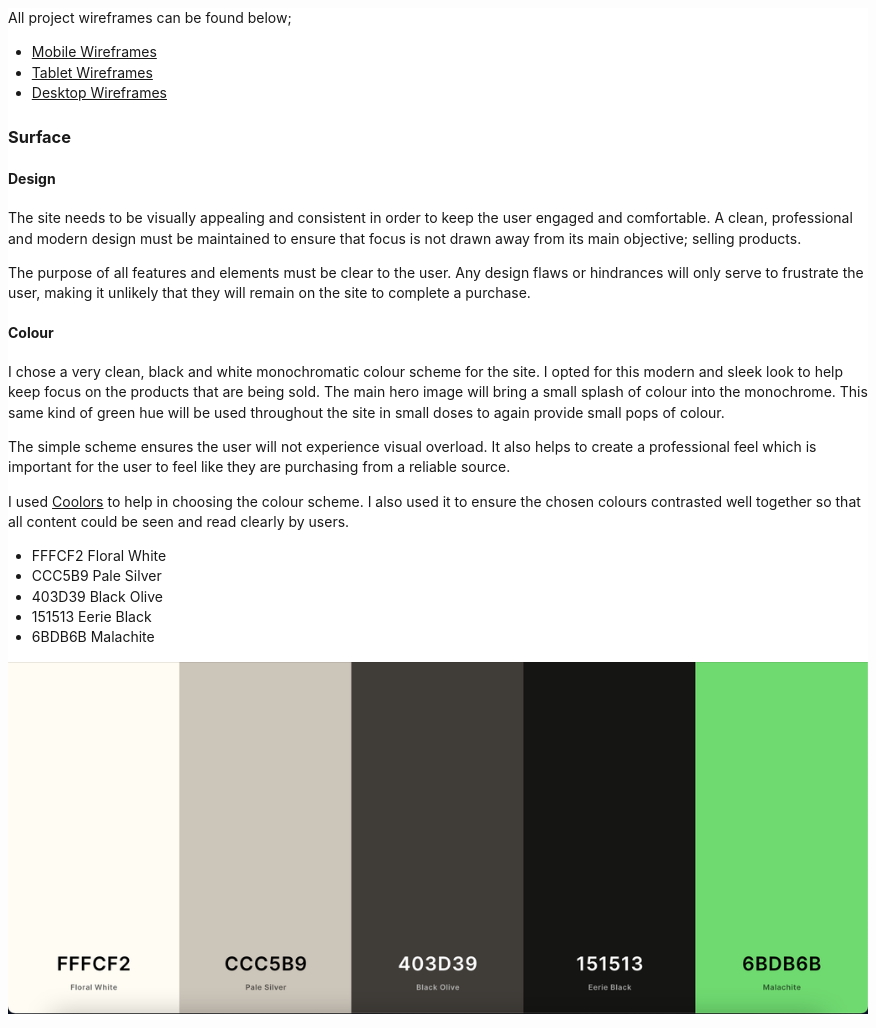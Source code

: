 
All project wireframes can be found below;
- [Mobile Wireframes](documentation/wireframes/mobile)
- [Tablet Wireframes](documentation/wireframes/tablet)
- [Desktop Wireframes](documentation/wireframes/desktop)

### **Surface**
#### Design
The site needs to be visually appealing and consistent in order to keep the user engaged and comfortable. A clean, professional and modern design must be maintained to ensure that focus is not drawn away from its main objective; selling products. 

The purpose of all features and elements must be clear to the user. Any design flaws or hindrances will only serve to frustrate the user, making it unlikely that they will remain on the site to complete a purchase.

#### Colour
I chose a very clean, black and white monochromatic colour scheme for the site. I opted for this modern and sleek look to help keep focus on the products that are being sold. The main hero image will bring a small splash of colour into the monochrome. This same kind of green hue will be used throughout the site in small doses to again provide small pops of colour. 

The simple scheme ensures the user will not experience visual overload. It also helps to create a professional feel which is important for the user to feel like they are purchasing from a reliable source.

I used [Coolors](https://coolors.co/) to help in choosing the colour scheme. I also used it to ensure the chosen colours contrasted well together so that all content could be seen and read clearly by users.

- FFFCF2 Floral White
- CCC5B9 Pale Silver
- 403D39 Black Olive
- 151513 Eerie Black
- 6BDB6B Malachite

![Site Colour Scheme](documentation/colour-scheme.png)
